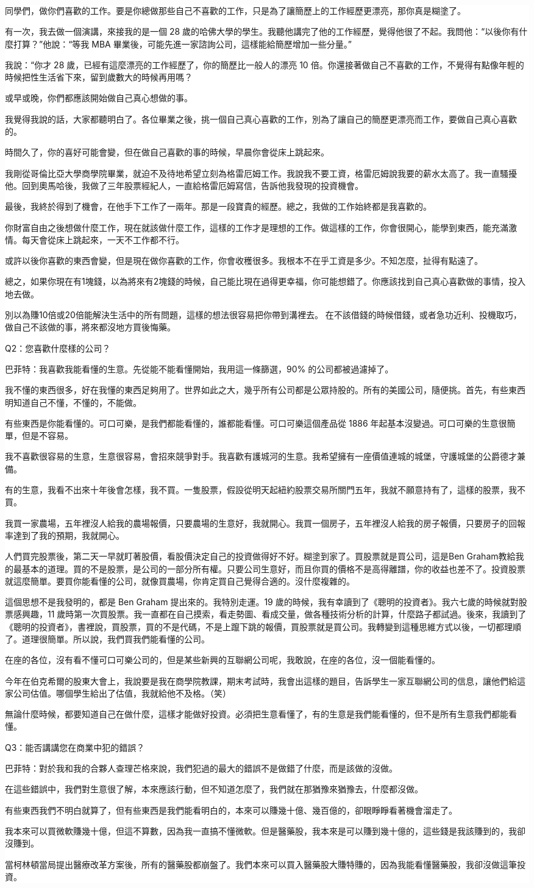 同學們，做你們喜歡的工作。要是你總做那些自己不喜歡的工作，只是為了讓簡歷上的工作經歷更漂亮，那你真是糊塗了。

有一次，我去做一個演講，來接我的是一個 28 歲的哈佛大學的學生。我聽他講完了他的工作經歷，覺得他很了不起。我問他：“以後你有什麼打算？”他說：“等我 MBA 畢業後，可能先進一家諮詢公司，這樣能給簡歷增加一些分量。”

我說：“你才 28 歲，已經有這麼漂亮的工作經歷了，你的簡歷比一般人的漂亮 10 倍。你還接著做自己不喜歡的工作，不覺得有點像年輕的時候把性生活省下來，留到歲數大的時候再用嗎？

或早或晚，你們都應該開始做自己真心想做的事。

我覺得我說的話，大家都聽明白了。各位畢業之後，挑一個自己真心喜歡的工作，別為了讓自己的簡歷更漂亮而工作，要做自己真心喜歡的。

時間久了，你的喜好可能會變，但在做自己喜歡的事的時候，早晨你會從床上跳起來。

我剛從哥倫比亞大學商學院畢業，就迫不及待地希望立刻為格雷厄姆工作。我說我不要工資，格雷厄姆說我要的薪水太高了。我一直騷擾他。回到奧馬哈後，我做了三年股票經紀人，一直給格雷厄姆寫信，告訴他我發現的投資機會。

最後，我終於得到了機會，在他手下工作了一兩年。那是一段寶貴的經歷。總之，我做的工作始終都是我喜歡的。

你財富自由之後想做什麼工作，現在就該做什麼工作，這樣的工作才是理想的工作。做這樣的工作，你會很開心，能學到東西，能充滿激情。每天會從床上跳起來，一天不工作都不行。

或許以後你喜歡的東西會變，但是現在做你喜歡的工作，你會收穫很多。我根本不在乎工資是多少。不知怎麼，扯得有點遠了。

總之，如果你現在有1塊錢，以為將來有2塊錢的時候，自己能比現在過得更幸福，你可能想錯了。你應該找到自己真心喜歡做的事情，投入地去做。

別以為賺10倍或20倍能解決生活中的所有問題，這樣的想法很容易把你帶到溝裡去。 在不該借錢的時候借錢，或者急功近利、投機取巧，做自己不該做的事，將來都沒地方買後悔藥。

Q2：您喜歡什麼樣的公司？

巴菲特：我喜歡我能看懂的生意。先從能不能看懂開始，我用這一條篩選，90% 的公司都被過濾掉了。

我不懂的東西很多，好在我懂的東西足夠用了。世界如此之大，幾乎所有公司都是公眾持股的。所有的美國公司，隨便挑。首先，有些東西明知道自己不懂，不懂的，不能做。

有些東西是你能看懂的。可口可樂，是我們都能看懂的，誰都能看懂。可口可樂這個產品從 1886 年起基本沒變過。可口可樂的生意很簡單，但是不容易。

我不喜歡很容易的生意，生意很容易，會招來競爭對手。我喜歡有護城河的生意。我希望擁有一座價值連城的城堡，守護城堡的公爵德才兼備。

有的生意，我看不出來十年後會怎樣，我不買。一隻股票，假設從明天起紐約股票交易所關門五年，我就不願意持有了，這樣的股票，我不買。

我買一家農場，五年裡沒人給我的農場報價，只要農場的生意好，我就開心。我買一個房子，五年裡沒人給我的房子報價，只要房子的回報率達到了我的預期，我就開心。

人們買完股票後，第二天一早就盯著股價，看股價決定自己的投資做得好不好。糊塗到家了。買股票就是買公司，這是Ben Graham教給我的最基本的道理。買的不是股票，是公司的一部分所有權。只要公司生意好，而且你買的價格不是高得離譜，你的收益也差不了。投資股票就這麼簡單。要買你能看懂的公司，就像買農場，你肯定買自己覺得合適的。沒什麼複雜的。

這個思想不是我發明的，都是 Ben Graham 提出來的。我特別走運。19 歲的時候，我有幸讀到了《聰明的投資者》。我六七歲的時候就對股票感興趣，11 歲時第一次買股票。我一直都在自己摸索，看走勢圖、看成交量，做各種技術分析的計算，什麼路子都試過。後來，我讀到了《聰明的投資者》，書裡說，買股票，買的不是代碼，不是上躥下跳的報價，買股票就是買公司。我轉變到這種思維方式以後，一切都理順了。道理很簡單。所以說，我們買我們能看懂的公司。

在座的各位，沒有看不懂可口可樂公司的，但是某些新興的互聯網公司呢，我敢說，在座的各位，沒一個能看懂的。

今年在伯克希爾的股東大會上，我說要是我在商學院教課，期末考試時，我會出這樣的題目，告訴學生一家互聯網公司的信息，讓他們給這家公司估值。哪個學生給出了估值，我就給他不及格。（笑）

無論什麼時候，都要知道自己在做什麼，這樣才能做好投資。必須把生意看懂了，有的生意是我們能看懂的，但不是所有生意我們都能看懂。

Q3：能否講講您在商業中犯的錯誤？

巴菲特：對於我和我的合夥人查理芒格來說，我們犯過的最大的錯誤不是做錯了什麼，而是該做的沒做。

在這些錯誤中，我們對生意很了解，本來應該行動，但不知道怎麼了，我們就在那猶豫來猶豫去，什麼都沒做。

有些東西我們不明白就算了，但有些東西是我們能看明白的，本來可以賺幾十億、幾百億的，卻眼睜睜看著機會溜走了。

我本來可以買微軟賺幾十億，但這不算數，因為我一直搞不懂微軟。但是醫藥股，我本來是可以賺到幾十億的，這些錢是我該賺到的，我卻沒賺到。

當柯林頓當局提出醫療改革方案後，所有的醫藥股都崩盤了。我們本來可以買入醫藥股大賺特賺的，因為我能看懂醫藥股，我卻沒做這筆投資。
